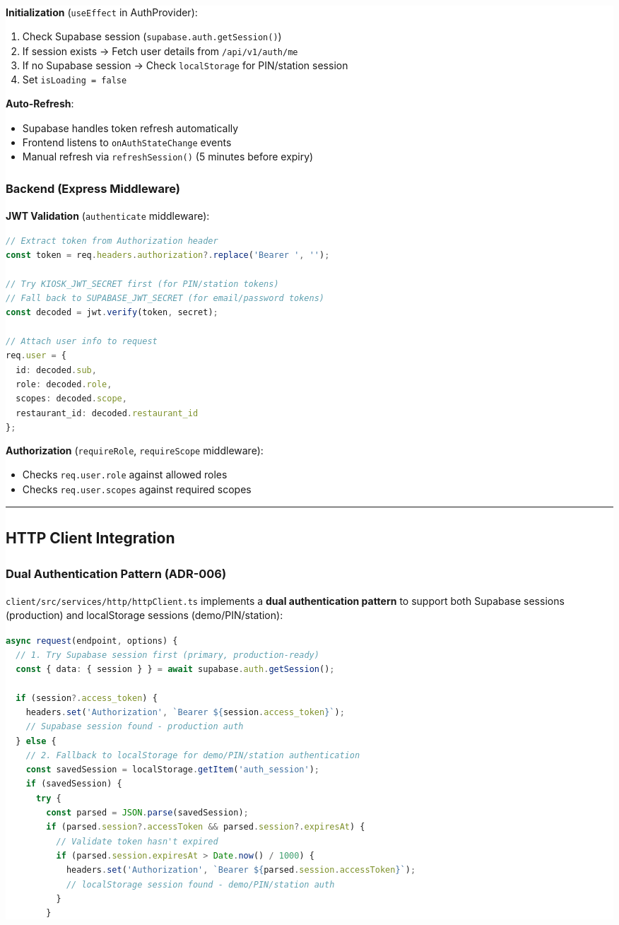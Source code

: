 **Initialization** (`useEffect` in AuthProvider):
1. Check Supabase session (`supabase.auth.getSession()`)
2. If session exists → Fetch user details from `/api/v1/auth/me`
3. If no Supabase session → Check `localStorage` for PIN/station session
4. Set `isLoading = false`

**Auto-Refresh**:
- Supabase handles token refresh automatically
- Frontend listens to `onAuthStateChange` events
- Manual refresh via `refreshSession()` (5 minutes before expiry)

### Backend (Express Middleware)

**JWT Validation** (`authenticate` middleware):
```typescript
// Extract token from Authorization header
const token = req.headers.authorization?.replace('Bearer ', '');

// Try KIOSK_JWT_SECRET first (for PIN/station tokens)
// Fall back to SUPABASE_JWT_SECRET (for email/password tokens)
const decoded = jwt.verify(token, secret);

// Attach user info to request
req.user = {
  id: decoded.sub,
  role: decoded.role,
  scopes: decoded.scope,
  restaurant_id: decoded.restaurant_id
};
```

**Authorization** (`requireRole`, `requireScope` middleware):
- Checks `req.user.role` against allowed roles
- Checks `req.user.scopes` against required scopes

---

## HTTP Client Integration

### Dual Authentication Pattern (ADR-006)

`client/src/services/http/httpClient.ts` implements a **dual authentication pattern** to support both Supabase sessions (production) and localStorage sessions (demo/PIN/station):

```typescript
async request(endpoint, options) {
  // 1. Try Supabase session first (primary, production-ready)
  const { data: { session } } = await supabase.auth.getSession();

  if (session?.access_token) {
    headers.set('Authorization', `Bearer ${session.access_token}`);
    // Supabase session found - production auth
  } else {
    // 2. Fallback to localStorage for demo/PIN/station authentication
    const savedSession = localStorage.getItem('auth_session');
    if (savedSession) {
      try {
        const parsed = JSON.parse(savedSession);
        if (parsed.session?.accessToken && parsed.session?.expiresAt) {
          // Validate token hasn't expired
          if (parsed.session.expiresAt > Date.now() / 1000) {
            headers.set('Authorization', `Bearer ${parsed.session.accessToken}`);
            // localStorage session found - demo/PIN/station auth
          }
        }
```